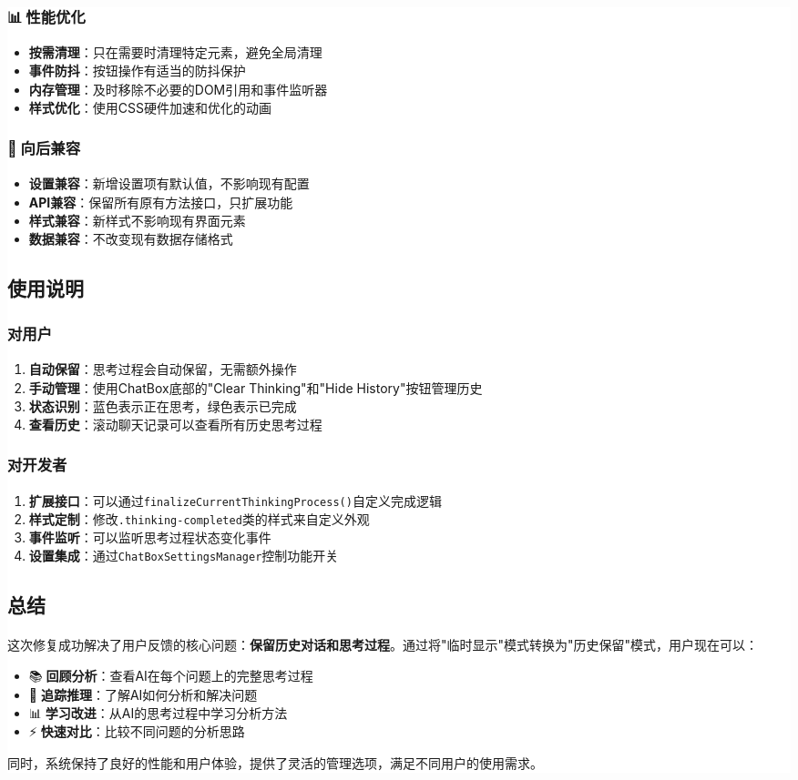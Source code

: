 ### 📊 性能优化
- **按需清理**：只在需要时清理特定元素，避免全局清理
- **事件防抖**：按钮操作有适当的防抖保护
- **内存管理**：及时移除不必要的DOM引用和事件监听器
- **样式优化**：使用CSS硬件加速和优化的动画

### 🔄 向后兼容
- **设置兼容**：新增设置项有默认值，不影响现有配置
- **API兼容**：保留所有原有方法接口，只扩展功能
- **样式兼容**：新样式不影响现有界面元素
- **数据兼容**：不改变现有数据存储格式

## 使用说明

### 对用户
1. **自动保留**：思考过程会自动保留，无需额外操作
2. **手动管理**：使用ChatBox底部的"Clear Thinking"和"Hide History"按钮管理历史
3. **状态识别**：蓝色表示正在思考，绿色表示已完成
4. **查看历史**：滚动聊天记录可以查看所有历史思考过程

### 对开发者
1. **扩展接口**：可以通过`finalizeCurrentThinkingProcess()`自定义完成逻辑
2. **样式定制**：修改`.thinking-completed`类的样式来自定义外观
3. **事件监听**：可以监听思考过程状态变化事件
4. **设置集成**：通过`ChatBoxSettingsManager`控制功能开关

## 总结

这次修复成功解决了用户反馈的核心问题：**保留历史对话和思考过程**。通过将"临时显示"模式转换为"历史保留"模式，用户现在可以：

- 📚 **回顾分析**：查看AI在每个问题上的完整思考过程
- 🎯 **追踪推理**：了解AI如何分析和解决问题
- 📊 **学习改进**：从AI的思考过程中学习分析方法
- ⚡ **快速对比**：比较不同问题的分析思路

同时，系统保持了良好的性能和用户体验，提供了灵活的管理选项，满足不同用户的使用需求。 